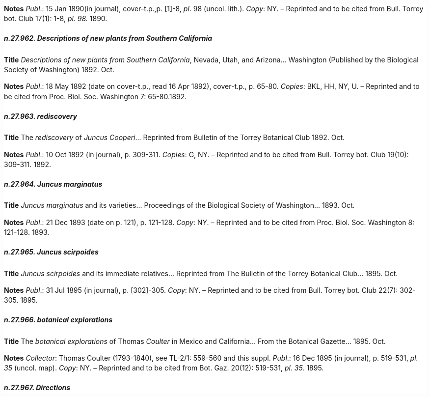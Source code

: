 **Notes**
*Publ*.: 15 Jan 1890(in journal), cover-t.p.,p. \[1\]-8, *pl*. 98 (uncol. lith.). *Copy*: NY. – Reprinted and to be cited from Bull. Torrey bot. Club 17(1): 1-8, *pl. 98.* 1890.

##### n.27.962. Descriptions of new plants from Southern California

**Title**
*Descriptions of new plants from Southern California*, Nevada, Utah, and Arizona... Washington (Published by the Biological Society of Washington) 1892. Oct.

**Notes**
*Publ*.: 18 May 1892 (date on cover-t.p., read 16 Apr 1892), cover-t.p., p. 65-80. *Copies*: BKL, HH, NY, U. – Reprinted and to be cited from Proc. Biol. Soc. Washington 7: 65-80.1892.

##### n.27.963. rediscovery

**Title**
The *rediscovery* of *Juncus Cooperi*... Reprinted from Bulletin of the Torrey Botanical Club 1892. Oct.

**Notes**
*Publ*.: 10 Oct 1892 (in journal), p. 309-311. *Copies*: G, NY. – Reprinted and to be cited from Bull. Torrey bot. Club 19(10): 309-311. 1892.

##### n.27.964. Juncus marginatus

**Title**
*Juncus marginatus* and its varieties... Proceedings of the Biological Society of Washington... 1893. Oct.

**Notes**
*Publ*.: 21 Dec 1893 (date on p. 121), p. 121-128. *Copy*: NY. – Reprinted and to be cited from Proc. Biol. Soc. Washington 8: 121-128. 1893.

##### n.27.965. Juncus scirpoides

**Title**
*Juncus scirpoides* and its immediate relatives... Reprinted from The Bulletin of the Torrey Botanical Club... 1895. Oct.

**Notes**
*Publ*.: 31 Jul 1895 (in journal), p. \[302\]-305. *Copy*: NY. – Reprinted and to be cited from Bull. Torrey bot. Club 22(7): 302-305. 1895.

##### n.27.966. botanical explorations

**Title**
The *botanical explorations* of Thomas *Coulter* in Mexico and California... From the Botanical Gazette... 1895. Oct.

**Notes**
*Collector*: Thomas Coulter (1793-1840), see TL-2/1: 559-560 and this suppl.
*Publ*.: 16 Dec 1895 (in journal), p. 519-531, *pl. 35* (uncol. map). *Copy*: NY. – Reprinted and to be cited from Bot. Gaz. 20(12): 519-531, *pl. 35.* 1895.

##### n.27.967. Directions
